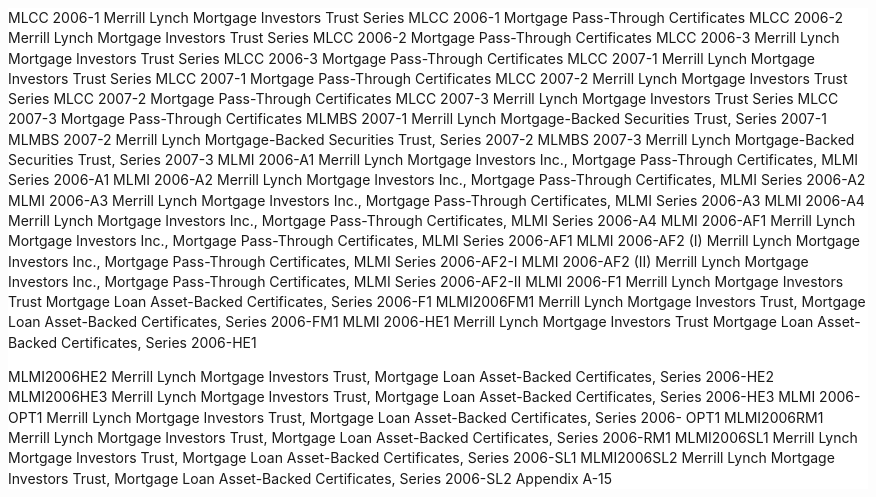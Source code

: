 MLCC 2006-1 Merrill Lynch Mortgage Investors Trust Series MLCC 2006-1 Mortgage Pass-Through Certificates
MLCC 2006-2 Merrill Lynch Mortgage Investors Trust Series MLCC 2006-2 Mortgage Pass-Through Certificates
MLCC 2006-3 Merrill Lynch Mortgage Investors Trust Series MLCC 2006-3 Mortgage Pass-Through Certificates
MLCC 2007-1 Merrill Lynch Mortgage Investors Trust Series MLCC 2007-1 Mortgage Pass-Through Certificates
MLCC 2007-2 Merrill Lynch Mortgage Investors Trust Series MLCC 2007-2 Mortgage Pass-Through Certificates
MLCC 2007-3 Merrill Lynch Mortgage Investors Trust Series MLCC 2007-3 Mortgage Pass-Through Certificates
MLMBS 2007-1 Merrill Lynch Mortgage-Backed Securities Trust, Series 2007-1
MLMBS 2007-2 Merrill Lynch Mortgage-Backed Securities Trust, Series 2007-2
MLMBS 2007-3 Merrill Lynch Mortgage-Backed Securities Trust, Series 2007-3
MLMI 2006-A1 Merrill Lynch Mortgage Investors Inc., Mortgage Pass-Through Certificates, MLMI Series 2006-A1
MLMI 2006-A2 Merrill Lynch Mortgage Investors Inc., Mortgage Pass-Through Certificates, MLMI Series 2006-A2
MLMI 2006-A3 Merrill Lynch Mortgage Investors Inc., Mortgage Pass-Through Certificates, MLMI Series 2006-A3
MLMI 2006-A4 Merrill Lynch Mortgage Investors Inc., Mortgage Pass-Through Certificates, MLMI Series 2006-A4
MLMI 2006-AF1 Merrill Lynch Mortgage Investors Inc., Mortgage Pass-Through Certificates, MLMI Series 2006-AF1
MLMI 2006-AF2 (I) Merrill Lynch Mortgage Investors Inc., Mortgage Pass-Through Certificates, MLMI Series
2006-AF2-I
MLMI 2006-AF2 (II) Merrill Lynch Mortgage Investors Inc., Mortgage Pass-Through Certificates, MLMI Series
2006-AF2-II
MLMI 2006-F1 Merrill Lynch Mortgage Investors Trust Mortgage Loan Asset-Backed Certificates, Series 2006-F1
MLMI2006FM1 Merrill Lynch Mortgage Investors Trust, Mortgage Loan Asset-Backed Certificates, Series 2006-FM1
MLMI 2006-HE1 Merrill Lynch Mortgage Investors Trust Mortgage Loan Asset-Backed Certificates, Series 2006-HE1

MLMI2006HE2 Merrill Lynch Mortgage Investors Trust, Mortgage Loan Asset-Backed Certificates, Series 2006-HE2
MLMI2006HE3 Merrill Lynch Mortgage Investors Trust, Mortgage Loan Asset-Backed Certificates, Series 2006-HE3
MLMI 2006-OPT1 Merrill Lynch Mortgage Investors Trust, Mortgage Loan Asset-Backed Certificates, Series 2006-
OPT1
MLMI2006RM1 Merrill Lynch Mortgage Investors Trust, Mortgage Loan Asset-Backed Certificates, Series 2006-RM1
MLMI2006SL1 Merrill Lynch Mortgage Investors Trust, Mortgage Loan Asset-Backed Certificates, Series 2006-SL1
MLMI2006SL2 Merrill Lynch Mortgage Investors Trust, Mortgage Loan Asset-Backed Certificates, Series 2006-SL2
Appendix A-15
